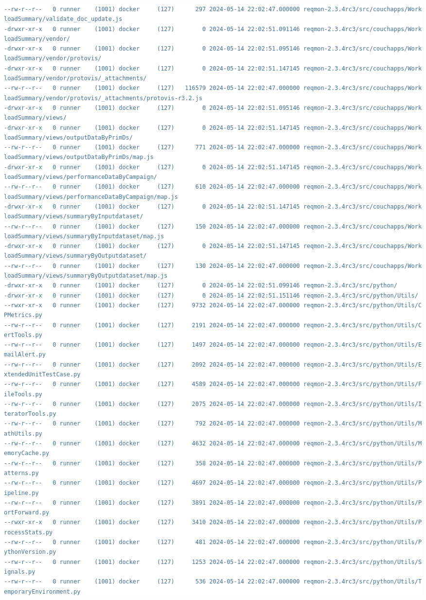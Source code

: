 ```diff
--rw-r--r--   0 runner    (1001) docker     (127)      297 2024-05-14 22:02:47.000000 reqmon-2.3.4rc3/src/couchapps/WorkloadSummary/validate_doc_update.js
-drwxr-xr-x   0 runner    (1001) docker     (127)        0 2024-05-14 22:02:51.091146 reqmon-2.3.4rc3/src/couchapps/WorkloadSummary/vendor/
-drwxr-xr-x   0 runner    (1001) docker     (127)        0 2024-05-14 22:02:51.095146 reqmon-2.3.4rc3/src/couchapps/WorkloadSummary/vendor/protovis/
-drwxr-xr-x   0 runner    (1001) docker     (127)        0 2024-05-14 22:02:51.147145 reqmon-2.3.4rc3/src/couchapps/WorkloadSummary/vendor/protovis/_attachments/
--rw-r--r--   0 runner    (1001) docker     (127)   116579 2024-05-14 22:02:47.000000 reqmon-2.3.4rc3/src/couchapps/WorkloadSummary/vendor/protovis/_attachments/protovis-r3.2.js
-drwxr-xr-x   0 runner    (1001) docker     (127)        0 2024-05-14 22:02:51.095146 reqmon-2.3.4rc3/src/couchapps/WorkloadSummary/views/
-drwxr-xr-x   0 runner    (1001) docker     (127)        0 2024-05-14 22:02:51.147145 reqmon-2.3.4rc3/src/couchapps/WorkloadSummary/views/outputDataByPrimDs/
--rw-r--r--   0 runner    (1001) docker     (127)      771 2024-05-14 22:02:47.000000 reqmon-2.3.4rc3/src/couchapps/WorkloadSummary/views/outputDataByPrimDs/map.js
-drwxr-xr-x   0 runner    (1001) docker     (127)        0 2024-05-14 22:02:51.147145 reqmon-2.3.4rc3/src/couchapps/WorkloadSummary/views/performanceDataByCampaign/
--rw-r--r--   0 runner    (1001) docker     (127)      610 2024-05-14 22:02:47.000000 reqmon-2.3.4rc3/src/couchapps/WorkloadSummary/views/performanceDataByCampaign/map.js
-drwxr-xr-x   0 runner    (1001) docker     (127)        0 2024-05-14 22:02:51.147145 reqmon-2.3.4rc3/src/couchapps/WorkloadSummary/views/summaryByInputdataset/
--rw-r--r--   0 runner    (1001) docker     (127)      150 2024-05-14 22:02:47.000000 reqmon-2.3.4rc3/src/couchapps/WorkloadSummary/views/summaryByInputdataset/map.js
-drwxr-xr-x   0 runner    (1001) docker     (127)        0 2024-05-14 22:02:51.147145 reqmon-2.3.4rc3/src/couchapps/WorkloadSummary/views/summaryByOutputdataset/
--rw-r--r--   0 runner    (1001) docker     (127)      130 2024-05-14 22:02:47.000000 reqmon-2.3.4rc3/src/couchapps/WorkloadSummary/views/summaryByOutputdataset/map.js
-drwxr-xr-x   0 runner    (1001) docker     (127)        0 2024-05-14 22:02:51.099146 reqmon-2.3.4rc3/src/python/
-drwxr-xr-x   0 runner    (1001) docker     (127)        0 2024-05-14 22:02:51.151146 reqmon-2.3.4rc3/src/python/Utils/
--rwxr-xr-x   0 runner    (1001) docker     (127)     9732 2024-05-14 22:02:47.000000 reqmon-2.3.4rc3/src/python/Utils/CPMetrics.py
--rw-r--r--   0 runner    (1001) docker     (127)     2191 2024-05-14 22:02:47.000000 reqmon-2.3.4rc3/src/python/Utils/CertTools.py
--rw-r--r--   0 runner    (1001) docker     (127)     1497 2024-05-14 22:02:47.000000 reqmon-2.3.4rc3/src/python/Utils/EmailAlert.py
--rw-r--r--   0 runner    (1001) docker     (127)     2092 2024-05-14 22:02:47.000000 reqmon-2.3.4rc3/src/python/Utils/ExtendedUnitTestCase.py
--rw-r--r--   0 runner    (1001) docker     (127)     4589 2024-05-14 22:02:47.000000 reqmon-2.3.4rc3/src/python/Utils/FileTools.py
--rw-r--r--   0 runner    (1001) docker     (127)     2075 2024-05-14 22:02:47.000000 reqmon-2.3.4rc3/src/python/Utils/IteratorTools.py
--rw-r--r--   0 runner    (1001) docker     (127)      792 2024-05-14 22:02:47.000000 reqmon-2.3.4rc3/src/python/Utils/MathUtils.py
--rw-r--r--   0 runner    (1001) docker     (127)     4632 2024-05-14 22:02:47.000000 reqmon-2.3.4rc3/src/python/Utils/MemoryCache.py
--rw-r--r--   0 runner    (1001) docker     (127)      358 2024-05-14 22:02:47.000000 reqmon-2.3.4rc3/src/python/Utils/Patterns.py
--rw-r--r--   0 runner    (1001) docker     (127)     4697 2024-05-14 22:02:47.000000 reqmon-2.3.4rc3/src/python/Utils/Pipeline.py
--rw-r--r--   0 runner    (1001) docker     (127)     3891 2024-05-14 22:02:47.000000 reqmon-2.3.4rc3/src/python/Utils/PortForward.py
--rwxr-xr-x   0 runner    (1001) docker     (127)     3410 2024-05-14 22:02:47.000000 reqmon-2.3.4rc3/src/python/Utils/ProcessStats.py
--rw-r--r--   0 runner    (1001) docker     (127)      481 2024-05-14 22:02:47.000000 reqmon-2.3.4rc3/src/python/Utils/PythonVersion.py
--rw-r--r--   0 runner    (1001) docker     (127)     1253 2024-05-14 22:02:47.000000 reqmon-2.3.4rc3/src/python/Utils/Signals.py
--rw-r--r--   0 runner    (1001) docker     (127)      536 2024-05-14 22:02:47.000000 reqmon-2.3.4rc3/src/python/Utils/TemporaryEnvironment.py
```